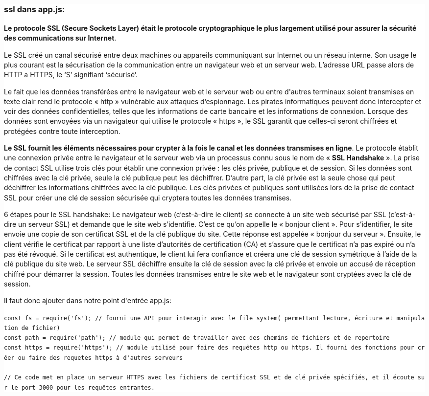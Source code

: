 ### ssl dans app.js:

**Le protocole SSL (Secure Sockets Layer) était le protocole cryptographique le plus largement utilisé pour assurer la sécurité des communications sur Internet**.

Le SSL créé un canal sécurisé entre deux machines ou appareils communiquant sur Internet ou un réseau interne. Son usage le plus courant est la sécurisation de la communication entre un navigateur web et un serveur web. L’adresse URL passe alors de HTTP a HTTPS, le ‘S’ signifiant ‘sécurisé’.

Le fait que les données transférées entre le navigateur web et le serveur web ou entre d'autres terminaux soient transmises en texte clair rend le protocole « http » vulnérable aux attaques d’espionnage. Les pirates informatiques peuvent donc intercepter et voir des données confidentielles, telles que les informations de carte bancaire et les informations de connexion. Lorsque des données sont envoyées via un navigateur qui utilise le protocole « https », le SSL garantit que celles-ci seront chiffrées et protégées contre toute interception.

**Le SSL fournit les éléments nécessaires pour crypter à la fois le canal et les données transmises en ligne**. 
Le protocole établit une connexion privée entre le navigateur et le serveur web via un processus connu sous le nom de « **SSL Handshake** ».
La prise de contact SSL utilise trois clés pour établir une connexion privée : les clés privée, publique et de session. Si les données sont chiffrées avec la clé privée, seule la clé publique peut les déchiffrer. D’autre part, la clé privée est la seule chose qui peut déchiffrer les informations chiffrées avec la clé publique.
Les clés privées et publiques sont utilisées lors de la prise de contact SSL pour créer une clé de session sécurisée qui cryptera toutes les données transmises.

6 étapes pour le SSL handshake:
Le navigateur web (c’est-à-dire le client) se connecte à un site web sécurisé par SSL (c’est-à-dire un serveur SSL) et demande que le site web s’identifie. C’est ce qu’on appelle le « bonjour client ».
Pour s’identifier, le site envoie une copie de son certificat SSL et de la clé publique du site. Cette réponse est appelée « bonjour du serveur ».
Ensuite, le client vérifie le certificat par rapport à une liste d’autorités de certification (CA) et s’assure que le certificat n’a pas expiré ou n’a pas été révoqué.
Si le certificat est authentique, le client lui fera confiance et créera une clé de session symétrique à l’aide de la clé publique du site web.
Le serveur SSL déchiffre ensuite la clé de session avec la clé privée et envoie un accusé de réception chiffré pour démarrer la session.
Toutes les données transmises entre le site web et le navigateur sont cryptées avec la clé de session.

Il faut donc ajouter dans notre point d'entrée app.js:

    const fs = require('fs'); // fourni une API pour interagir avec le file system( permettant lecture, écriture et manipulation de fichier)
    const path = require('path'); // module qui permet de travailler avec des chemins de fichiers et de repertoire
    const https = require('https'); // module utilisé pour faire des requêtes http ou https. Il fourni des fonctions pour créer ou faire des requetes https à d'autres serveurs

    // Ce code met en place un serveur HTTPS avec les fichiers de certificat SSL et de clé privée spécifiés, et il écoute sur le port 3000 pour les requêtes entrantes.
